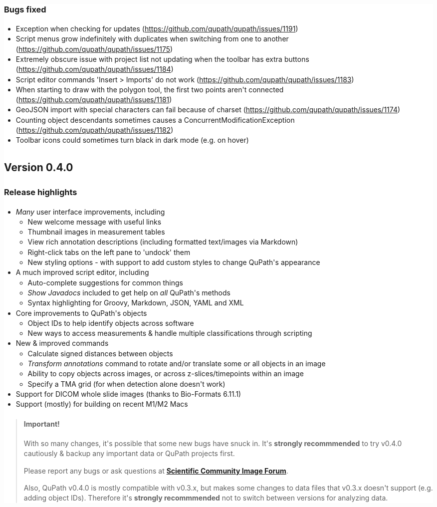 ### Bugs fixed
* Exception when checking for updates (https://github.com/qupath/qupath/issues/1191)
* Script menus grow indefinitely with duplicates when switching from one to another (https://github.com/qupath/qupath/issues/1175)
* Extremely obscure issue with project list not updating when the toolbar has extra buttons (https://github.com/qupath/qupath/issues/1184)
* Script editor commands 'Insert > Imports' do not work (https://github.com/qupath/qupath/issues/1183)
* When starting to draw with the polygon tool, the first two points aren't connected (https://github.com/qupath/qupath/issues/1181)
* GeoJSON import with special characters can fail because of charset (https://github.com/qupath/qupath/issues/1174)
* Counting object descendants sometimes causes a ConcurrentModificationException (https://github.com/qupath/qupath/issues/1182)
* Toolbar icons could sometimes turn black in dark mode (e.g. on hover)


## Version 0.4.0

### Release highlights

* *Many* user interface improvements, including
  * New welcome message with useful links
  * Thumbnail images in measurement tables
  * View rich annotation descriptions (including formatted text/images via Markdown)
  * Right-click tabs on the left pane to 'undock' them
  * New styling options - with support to add custom styles to change QuPath's appearance
* A much improved script editor, including
  * Auto-complete suggestions for common things
  * *Show Javadocs* included to get help on *all* QuPath's methods
  * Syntax highlighting for Groovy, Markdown, JSON, YAML and XML
* Core improvements to QuPath's objects
  * Object IDs to help identify objects across software
  * New ways to access measurements & handle multiple classifications through scripting
* New & improved commands
  * Calculate signed distances between objects
  * *Transform annotations* command to rotate and/or translate some or all objects in an image
  * Ability to copy objects across images, or across z-slices/timepoints within an image
  * Specify a TMA grid (for when detection alone doesn't work)
* Support for DICOM whole slide images (thanks to Bio-Formats 6.11.1)
* Support (mostly) for building on recent M1/M2 Macs

> #### Important!
> 
> With so many changes, it's possible that some new bugs have snuck in.
> It's **strongly recommmended** to try v0.4.0 cautiously & backup any important data or QuPath projects first.
>
> Please report any bugs or ask questions at [**Scientific Community Image Forum**](https://forum.image.sc/tag/qupath).
> 
> Also, QuPath v0.4.0 is mostly compatible with v0.3.x, but makes some changes to data files that v0.3.x doesn't support (e.g. adding object IDs). 
> Therefore it's **strongly recommmended** not to switch between versions for analyzing data.
